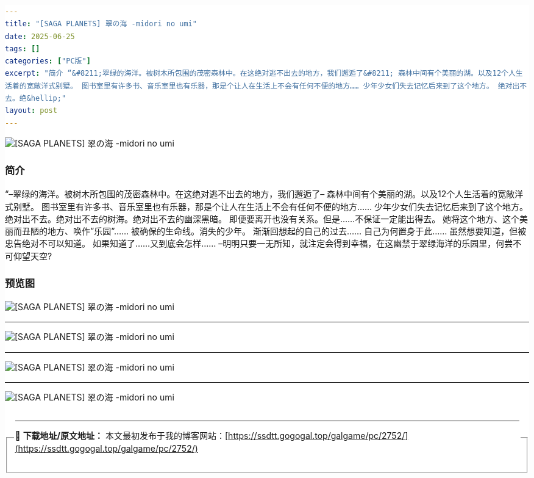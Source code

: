 ```yaml
---
title: "[SAGA PLANETS] 翠の海 -midori no umi"
date: 2025-06-25
tags: []
categories: ["PC版"]
excerpt: "简介 “&#8211;翠绿的海洋。被树木所包围的茂密森林中。在这绝对逃不出去的地方，我们邂逅了&#8211; 森林中间有个美丽的湖。以及12个人生活着的宽敞洋式别墅。 图书室里有许多书、音乐室里也有乐器，那是个让人在生活上不会有任何不便的地方…… 少年少女们失去记忆后来到了这个地方。 绝对出不去。绝&hellip;"
layout: post
---
```



<p><img decoding="async"   src="https://ssdtt.gogogal.top/wp-content/uploads/2025/06/39fab-00.webp" loading="lazy" alt="[SAGA PLANETS] 翠の海 -midori no umi" style="display: block; margin-left: auto; margin-right: auto; width: 1000px;" /></p>
<div>
<h3>简介</h3>
</p></div>
<p>“&#8211;翠绿的海洋。被树木所包围的茂密森林中。在这绝对逃不出去的地方，我们邂逅了&#8211; 森林中间有个美丽的湖。以及12个人生活着的宽敞洋式别墅。 图书室里有许多书、音乐室里也有乐器，那是个让人在生活上不会有任何不便的地方…… 少年少女们失去记忆后来到了这个地方。 绝对出不去。绝对出不去的树海。绝对出不去的幽深黑暗。 即便要离开也没有关系。但是……不保证一定能出得去。 她将这个地方、这个美丽而丑陋的地方、唤作&#8221;乐园&#8221;…… 被确保的生命线。消失的少年。 渐渐回想起的自己的过去…… 自己为何置身于此…… 虽然想要知道，但被忠告绝对不可以知道。 如果知道了……又到底会怎样…… &#8211;明明只要一无所知，就注定会得到幸福，在这幽禁于翠绿海洋的乐园里，何尝不可仰望天空?</p>
<h3>预览图</h3>
<p><img decoding="async"   src="https://ssdtt.gogogal.top/wp-content/uploads/2025/06/1ce00-01.webp" loading="lazy" alt="[SAGA PLANETS] 翠の海 -midori no umi" style="display: block; margin-left: auto; margin-right: auto; width: 1000px;" /></p>
<hr />
<p><img decoding="async"   src="https://ssdtt.gogogal.top/wp-content/uploads/2025/06/c22ca-02.webp" loading="lazy" alt="[SAGA PLANETS] 翠の海 -midori no umi" style="display: block; margin-left: auto; margin-right: auto; width: 1000px;" /></p>
<hr />
<p><img decoding="async"   src="https://ssdtt.gogogal.top/wp-content/uploads/2025/06/e038f-03.webp" loading="lazy" alt="[SAGA PLANETS] 翠の海 -midori no umi" style="display: block; margin-left: auto; margin-right: auto; width: 1000px;" /></p>
<hr />
<p><img decoding="async"   src="https://ssdtt.gogogal.top/wp-content/uploads/2025/06/3be62-04.webp" loading="lazy" alt="[SAGA PLANETS] 翠の海 -midori no umi" style="display: block; margin-left: auto; margin-right: auto; width: 1000px;" /></p>
<div></div>
<fieldset>
<legend>


---
📖 **下载地址/原文地址：** 本文最初发布于我的博客网站：[https://ssdtt.gogogal.top/galgame/pc/2752/](https://ssdtt.gogogal.top/galgame/pc/2752/)
